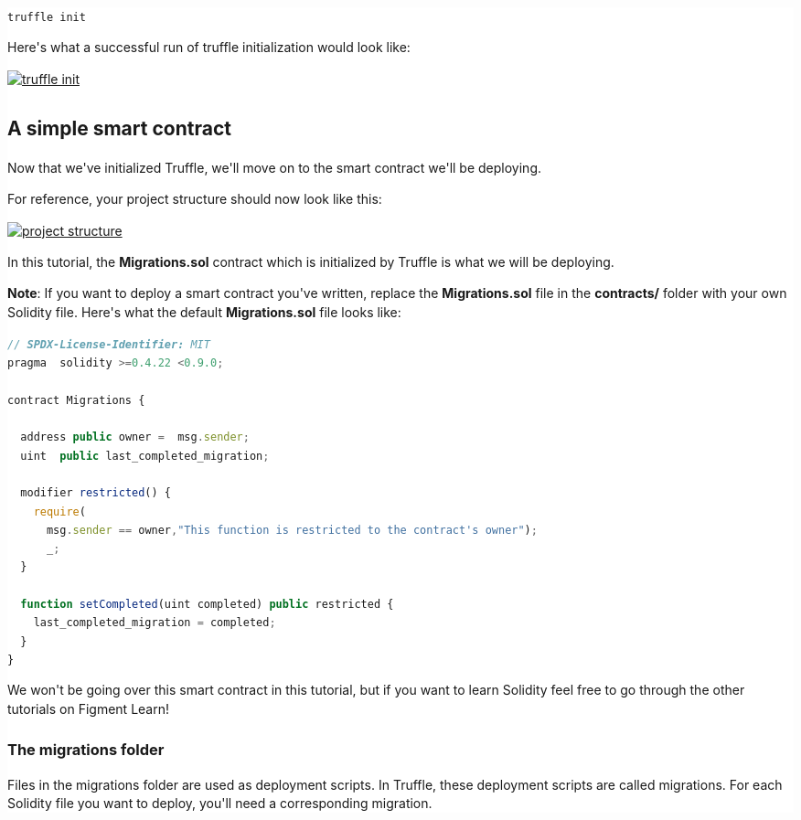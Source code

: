 `truffle init`

Here's what a successful run of truffle initialization would look like:

[![truffle init](https://camo.githubusercontent.com/96639b87ce3a287a678cff74b466d840f84b83a42403fae9b23287163e275cee/68747470733a2f2f692e696d6775722e636f6d2f4a46367a646f542e706e67)](https://camo.githubusercontent.com/96639b87ce3a287a678cff74b466d840f84b83a42403fae9b23287163e275cee/68747470733a2f2f692e696d6775722e636f6d2f4a46367a646f542e706e67)

## A simple smart contract

Now that we've initialized Truffle, we'll move on to the smart contract we'll be deploying.

For reference, your project structure should now look like this:

[![project structure](https://camo.githubusercontent.com/089cdaddf4682328e54509cbe1b127fb6c2a9e8f4df9ed7ac82d6ed3cefaede1/68747470733a2f2f692e696d6775722e636f6d2f4a705471574c4a2e706e67)](https://camo.githubusercontent.com/089cdaddf4682328e54509cbe1b127fb6c2a9e8f4df9ed7ac82d6ed3cefaede1/68747470733a2f2f692e696d6775722e636f6d2f4a705471574c4a2e706e67)

In this tutorial, the **Migrations.sol** contract which is initialized by Truffle is what we will be deploying.

**Note**: If you want to deploy a smart contract you've written, replace the **Migrations.sol** file in the **contracts/** folder with your own Solidity file. Here's what the default **Migrations.sol** file looks like:

```javascript
// SPDX-License-Identifier: MIT
pragma  solidity >=0.4.22 <0.9.0;

contract Migrations {

  address public owner =  msg.sender;
  uint  public last_completed_migration;

  modifier restricted() {
    require(
	  msg.sender == owner,"This function is restricted to the contract's owner");
	  _;
  }

  function setCompleted(uint completed) public restricted {
	last_completed_migration = completed;
  }
}
```

We won't be going over this smart contract in this tutorial, but if you want to learn Solidity feel free to go through the other tutorials on Figment Learn!

### The migrations folder

Files in the migrations folder are used as deployment scripts. In Truffle, these deployment scripts are called migrations. For each Solidity file you want to deploy, you'll need a corresponding migration.
